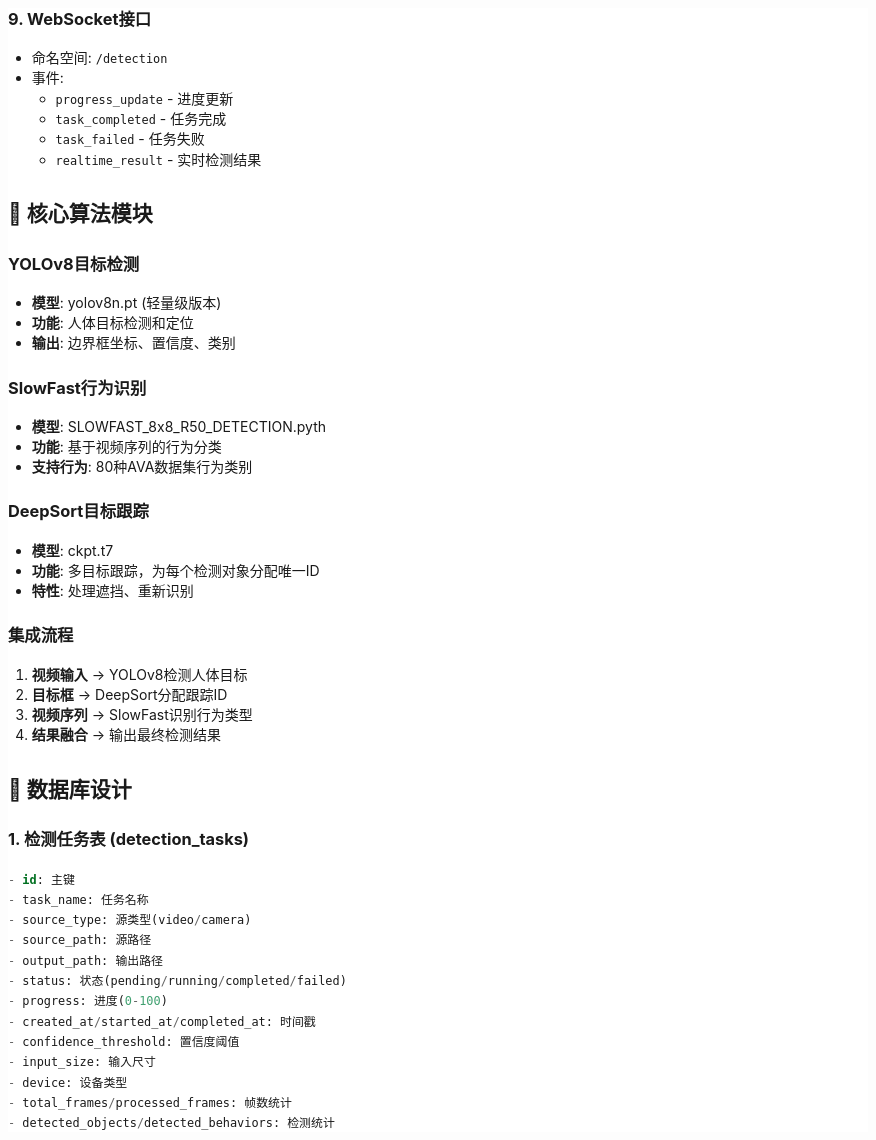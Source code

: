 ### 9. WebSocket接口
- 命名空间: `/detection`
- 事件:
  - `progress_update` - 进度更新
  - `task_completed` - 任务完成
  - `task_failed` - 任务失败
  - `realtime_result` - 实时检测结果

## 🤖 核心算法模块

### YOLOv8目标检测
- **模型**: yolov8n.pt (轻量级版本)
- **功能**: 人体目标检测和定位
- **输出**: 边界框坐标、置信度、类别

### SlowFast行为识别
- **模型**: SLOWFAST_8x8_R50_DETECTION.pyth
- **功能**: 基于视频序列的行为分类
- **支持行为**: 80种AVA数据集行为类别

### DeepSort目标跟踪
- **模型**: ckpt.t7
- **功能**: 多目标跟踪，为每个检测对象分配唯一ID
- **特性**: 处理遮挡、重新识别

### 集成流程
1. **视频输入** → YOLOv8检测人体目标
2. **目标框** → DeepSort分配跟踪ID
3. **视频序列** → SlowFast识别行为类型
4. **结果融合** → 输出最终检测结果

## 💾 数据库设计

### 1. 检测任务表 (detection_tasks)
```sql
- id: 主键
- task_name: 任务名称
- source_type: 源类型(video/camera)
- source_path: 源路径
- output_path: 输出路径
- status: 状态(pending/running/completed/failed)
- progress: 进度(0-100)
- created_at/started_at/completed_at: 时间戳
- confidence_threshold: 置信度阈值
- input_size: 输入尺寸
- device: 设备类型
- total_frames/processed_frames: 帧数统计
- detected_objects/detected_behaviors: 检测统计
```
